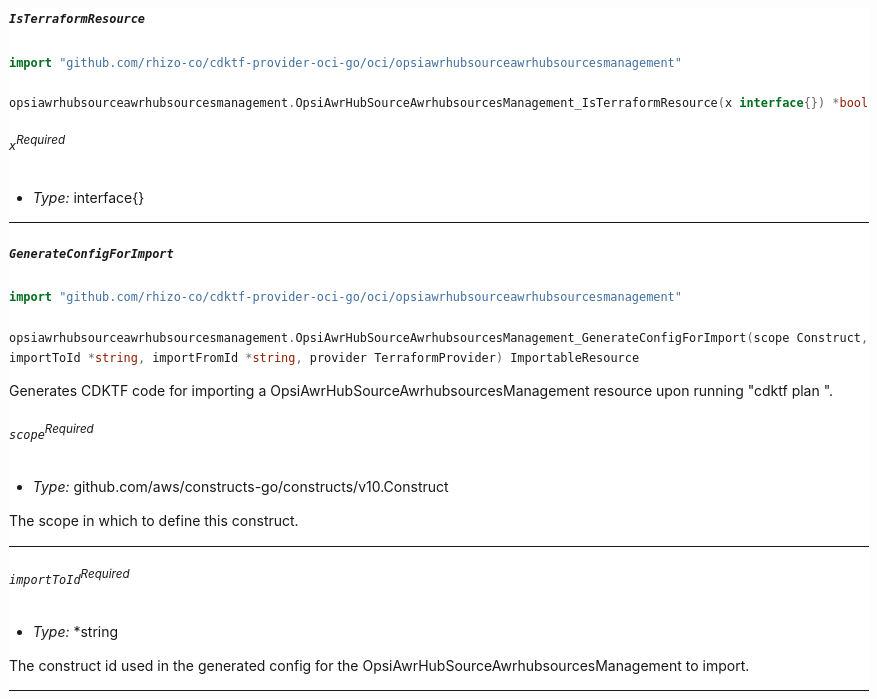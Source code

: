 
##### `IsTerraformResource` <a name="IsTerraformResource" id="rhizo-co-terraform-provider-oci.opsiAwrHubSourceAwrhubsourcesManagement.OpsiAwrHubSourceAwrhubsourcesManagement.isTerraformResource"></a>

```go
import "github.com/rhizo-co/cdktf-provider-oci-go/oci/opsiawrhubsourceawrhubsourcesmanagement"

opsiawrhubsourceawrhubsourcesmanagement.OpsiAwrHubSourceAwrhubsourcesManagement_IsTerraformResource(x interface{}) *bool
```

###### `x`<sup>Required</sup> <a name="x" id="rhizo-co-terraform-provider-oci.opsiAwrHubSourceAwrhubsourcesManagement.OpsiAwrHubSourceAwrhubsourcesManagement.isTerraformResource.parameter.x"></a>

- *Type:* interface{}

---

##### `GenerateConfigForImport` <a name="GenerateConfigForImport" id="rhizo-co-terraform-provider-oci.opsiAwrHubSourceAwrhubsourcesManagement.OpsiAwrHubSourceAwrhubsourcesManagement.generateConfigForImport"></a>

```go
import "github.com/rhizo-co/cdktf-provider-oci-go/oci/opsiawrhubsourceawrhubsourcesmanagement"

opsiawrhubsourceawrhubsourcesmanagement.OpsiAwrHubSourceAwrhubsourcesManagement_GenerateConfigForImport(scope Construct, importToId *string, importFromId *string, provider TerraformProvider) ImportableResource
```

Generates CDKTF code for importing a OpsiAwrHubSourceAwrhubsourcesManagement resource upon running "cdktf plan <stack-name>".

###### `scope`<sup>Required</sup> <a name="scope" id="rhizo-co-terraform-provider-oci.opsiAwrHubSourceAwrhubsourcesManagement.OpsiAwrHubSourceAwrhubsourcesManagement.generateConfigForImport.parameter.scope"></a>

- *Type:* github.com/aws/constructs-go/constructs/v10.Construct

The scope in which to define this construct.

---

###### `importToId`<sup>Required</sup> <a name="importToId" id="rhizo-co-terraform-provider-oci.opsiAwrHubSourceAwrhubsourcesManagement.OpsiAwrHubSourceAwrhubsourcesManagement.generateConfigForImport.parameter.importToId"></a>

- *Type:* *string

The construct id used in the generated config for the OpsiAwrHubSourceAwrhubsourcesManagement to import.

---